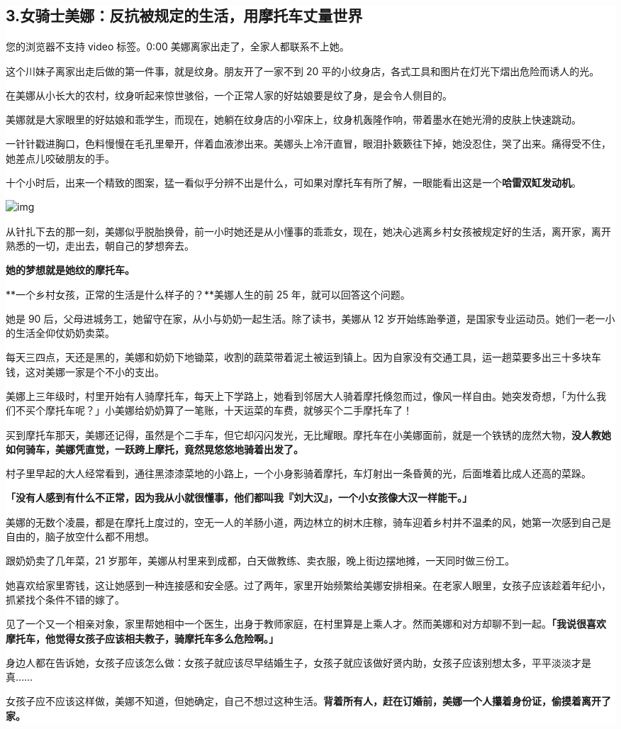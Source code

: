## 3.女骑士美娜：反抗被规定的生活，用摩托车丈量世界
  



您的浏览器不支持 video 标签。0:00
美娜离家出走了，全家人都联系不上她。 


这个川妹子离家出走后做的第一件事，就是纹身。朋友开了一家不到 20 平的小纹身店，各式工具和图片在灯光下熠出危险而诱人的光。


在美娜从小长大的农村，纹身听起来惊世骇俗，一个正常人家的好姑娘要是纹了身，是会令人侧目的。


美娜就是大家眼里的好姑娘和乖学生，而现在，她躺在纹身店的小窄床上，纹身机轰隆作响，带着墨水在她光滑的皮肤上快速跳动。


一针针戳进胸口，色料慢慢在毛孔里晕开，伴着血液渗出来。美娜头上冷汗直冒，眼泪扑簌簌往下掉，她没忍住，哭了出来。痛得受不住，她差点儿咬破朋友的手。


十个小时后，出来一个精致的图案，猛一看似乎分辨不出是什么，可如果对摩托车有所了解，一眼能看出这是一个**哈雷双缸发动机**。


![img](https://pic1.zhimg.com/v2-3f827eb967e5853d978ed463fc456d6f.webp)

从针扎下去的那一刻，美娜似乎脱胎换骨，前一小时她还是从小懂事的乖乖女，现在，她决心逃离乡村女孩被规定好的生活，离开家，离开熟悉的一切，走出去，朝自己的梦想奔去。


**她的梦想就是她纹的摩托车。**


**一个乡村女孩，正常的生活是什么样子的？**美娜人生的前 25 年，就可以回答这个问题。


她是 90 后，父母进城务工，她留守在家，从小与奶奶一起生活。除了读书，美娜从 12 岁开始练跆拳道，是国家专业运动员。她们一老一小的生活全仰仗奶奶卖菜。


每天三四点，天还是黑的，美娜和奶奶下地锄菜，收割的蔬菜带着泥土被运到镇上。因为自家没有交通工具，运一趟菜要多出三十多块车钱，这对美娜一家是个不小的支出。 


美娜上三年级时，村里开始有人骑摩托车，每天上下学路上，她看到邻居大人骑着摩托倏忽而过，像风一样自由。她突发奇想，「为什么我们不买个摩托车呢？」小美娜给奶奶算了一笔账，十天运菜的车费，就够买个二手摩托车了！ 


买到摩托车那天，美娜还记得，虽然是个二手车，但它却闪闪发光，无比耀眼。摩托车在小美娜面前，就是一个铁锈的庞然大物，**没人教她如何骑车，美娜凭直觉，一跃跨上摩托，竟然晃悠悠地骑着出发了。** 


村子里早起的大人经常看到，通往黑漆漆菜地的小路上，一个小身影骑着摩托，车灯射出一条昏黄的光，后面堆着比成人还高的菜跺。


**「没有人感到有什么不正常，因为我从小就很懂事，他们都叫我『刘大汉』，一个小女孩像大汉一样能干。」**


美娜的无数个凌晨，都是在摩托上度过的，空无一人的羊肠小道，两边林立的树木庄稼，骑车迎着乡村并不温柔的风，她第一次感到自己是自由的，脑子放空什么都不用想。 


跟奶奶卖了几年菜，21 岁那年，美娜从村里来到成都，白天做教练、卖衣服，晚上街边摆地摊，一天同时做三份工。


她喜欢给家里寄钱，这让她感到一种连接感和安全感。过了两年，家里开始频繁给美娜安排相亲。在老家人眼里，女孩子应该趁着年纪小，抓紧找个条件不错的嫁了。


见了一个又一个相亲对象，家里帮她相中一个医生，出身于教师家庭，在村里算是上乘人才。然而美娜和对方却聊不到一起。**「我说很喜欢摩托车，他觉得女孩子应该相夫教子，骑摩托车多么危险啊。」**


身边人都在告诉她，女孩子应该怎么做：女孩子就应该尽早结婚生子，女孩子就应该做好贤内助，女孩子应该别想太多，平平淡淡才是真……


女孩子应不应该这样做，美娜不知道，但她确定，自己不想过这种生活。**背着所有人，赶在订婚前，美娜一个人攥着身份证，偷摸着离开了家。**
